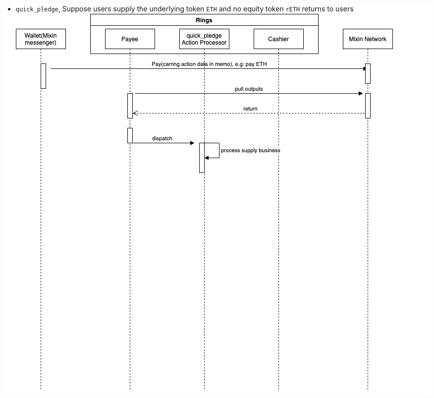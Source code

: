 * `quick_pledge`, Suppose users supply the underlying token `ETH` and no equity token `rETH` returns to users ![](design/tl_quick_pledge.jpg)